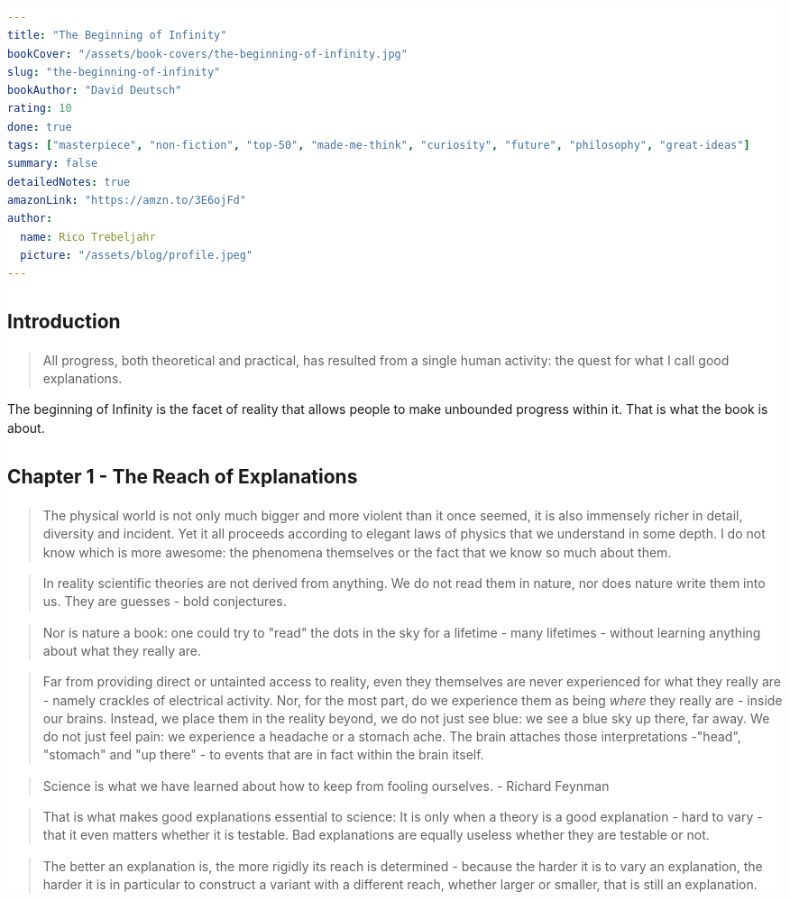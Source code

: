 ```yaml
---
title: "The Beginning of Infinity"
bookCover: "/assets/book-covers/the-beginning-of-infinity.jpg"
slug: "the-beginning-of-infinity"
bookAuthor: "David Deutsch"
rating: 10
done: true
tags: ["masterpiece", "non-fiction", "top-50", "made-me-think", "curiosity", "future", "philosophy", "great-ideas"]
summary: false
detailedNotes: true
amazonLink: "https://amzn.to/3E6ojFd"
author:
  name: Rico Trebeljahr
  picture: "/assets/blog/profile.jpeg"
---
```


## Introduction

> All progress, both theoretical and practical, has resulted from a single human activity: the quest for what I call good explanations. 

The beginning of Infinity is the facet of reality that allows people to make unbounded progress within it. That is what the book is about. 

## Chapter 1 - The Reach of Explanations 

> The physical world is not only much bigger and more violent than it once seemed, it is also immensely richer in detail, diversity and incident. Yet it all proceeds according to elegant laws of physics that we understand in some depth. I do not know which is more awesome: the phenomena themselves or the fact that we know so much about them. 

> In reality scientific theories are not derived from anything. We do not read them in nature, nor does nature write them into us. They are guesses - bold conjectures. 

> Nor is nature a book: one could try to "read" the dots in the sky for a lifetime - many lifetimes - without learning anything about what they really are. 

> Far from providing direct or untainted access to reality, even they themselves are never experienced for what they really are - namely crackles of electrical activity. Nor, for the most part, do we experience them as being *where* they really are - inside our brains. Instead, we place them in the reality beyond, we do not just see blue: we see a blue sky up there, far away. We do not just feel pain: we experience a headache or a stomach ache. The brain attaches those interpretations -"head", "stomach" and "up there" - to events that are in fact within the brain itself. 

> Science is what we have learned about how to keep from fooling ourselves. - Richard Feynman

> That is what makes good explanations essential to science: It is only when a theory is a good explanation - hard to vary - that it even matters whether it is testable. Bad explanations are equally useless whether they are testable or not. 

> The better an explanation is, the more rigidly its reach is determined - because the harder it is to vary an explanation, the harder it is in particular to construct a variant with a different reach, whether larger or smaller, that is still an explanation. 
